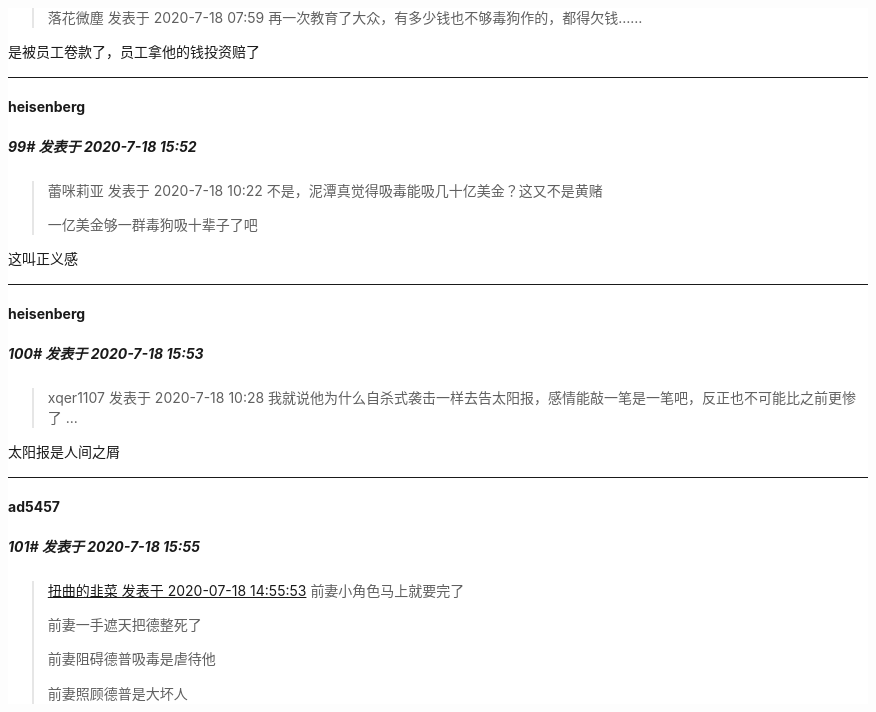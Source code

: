 

<blockquote>落花微塵 发表于 2020-7-18 07:59
再一次教育了大众，有多少钱也不够毒狗作的，都得欠钱……</blockquote>
是被员工卷款了，员工拿他的钱投资赔了







*****

####  heisenberg  
##### 99#       发表于 2020-7-18 15:52



<blockquote>蕾咪莉亚 发表于 2020-7-18 10:22
不是，泥潭真觉得吸毒能吸几十亿美金？这又不是黄赌


一亿美金够一群毒狗吸十辈子了吧
</blockquote>
这叫正义感







*****

####  heisenberg  
##### 100#       发表于 2020-7-18 15:53



<blockquote>xqer1107 发表于 2020-7-18 10:28
我就说他为什么自杀式袭击一样去告太阳报，感情能敲一笔是一笔吧，反正也不可能比之前更惨了 ...</blockquote>
太阳报是人间之屑







*****

####  ad5457  
##### 101#       发表于 2020-7-18 15:55



<blockquote><a href="httphttps://bbs.saraba1st.com/2b/forum.php?mod=redirect&amp;goto=findpost&amp;pid=48143309&amp;ptid=1947549" target="_blank">扭曲的韭菜 发表于 2020-07-18 14:55:53</a>
前妻小角色马上就要完了

前妻一手遮天把德整死了

前妻阻碍德普吸毒是虐待他

前妻照顾德普是大坏人
